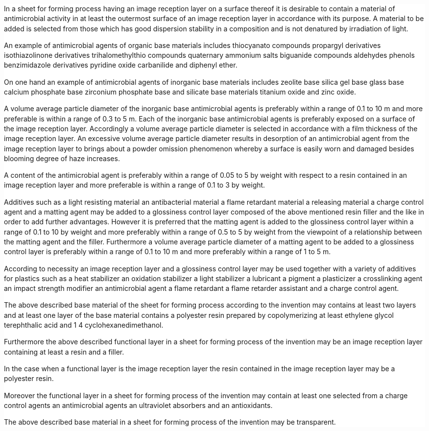 In a sheet for forming process having an image reception layer on a surface thereof it is desirable to contain a material of antimicrobial activity in at least the outermost surface of an image reception layer in accordance with its purpose. A material to be added is selected from those which has good dispersion stability in a composition and is not denatured by irradiation of light.

An example of antimicrobial agents of organic base materials includes thiocyanato compounds propargyl derivatives isothiazolinone derivatives trihalomethylthio compounds quaternary ammonium salts biguanide compounds aldehydes phenols benzimidazole derivatives pyridine oxide carbanilide and diphenyl ether.

On one hand an example of antimicrobial agents of inorganic base materials includes zeolite base silica gel base glass base calcium phosphate base zirconium phosphate base and silicate base materials titanium oxide and zinc oxide.

A volume average particle diameter of the inorganic base antimicrobial agents is preferably within a range of 0.1 to 10 m and more preferable is within a range of 0.3 to 5 m. Each of the inorganic base antimicrobial agents is preferably exposed on a surface of the image reception layer. Accordingly a volume average particle diameter is selected in accordance with a film thickness of the image reception layer. An excessive volume average particle diameter results in desorption of an antimicrobial agent from the image reception layer to brings about a powder omission phenomenon whereby a surface is easily worn and damaged besides blooming degree of haze increases.

A content of the antimicrobial agent is preferably within a range of 0.05 to 5 by weight with respect to a resin contained in an image reception layer and more preferable is within a range of 0.1 to 3 by weight.

Additives such as a light resisting material an antibacterial material a flame retardant material a releasing material a charge control agent and a matting agent may be added to a glossiness control layer composed of the above mentioned resin filler and the like in order to add further advantages. However it is preferred that the matting agent is added to the glossiness control layer within a range of 0.1 to 10 by weight and more preferably within a range of 0.5 to 5 by weight from the viewpoint of a relationship between the matting agent and the filler. Furthermore a volume average particle diameter of a matting agent to be added to a glossiness control layer is preferably within a range of 0.1 to 10 m and more preferably within a range of 1 to 5 m.

According to necessity an image reception layer and a glossiness control layer may be used together with a variety of additives for plastics such as a heat stabilizer an oxidation stabilizer a light stabilizer a lubricant a pigment a plasticizer a crosslinking agent an impact strength modifier an antimicrobial agent a flame retardant a flame retarder assistant and a charge control agent.

The above described base material of the sheet for forming process according to the invention may contains at least two layers and at least one layer of the base material contains a polyester resin prepared by copolymerizing at least ethylene glycol terephthalic acid and 1 4 cyclohexanedimethanol.

Furthermore the above described functional layer in a sheet for forming process of the invention may be an image reception layer containing at least a resin and a filler.

In the case when a functional layer is the image reception layer the resin contained in the image reception layer may be a polyester resin.

Moreover the functional layer in a sheet for forming process of the invention may contain at least one selected from a charge control agents an antimicrobial agents an ultraviolet absorbers and an antioxidants.

The above described base material in a sheet for forming process of the invention may be transparent.
